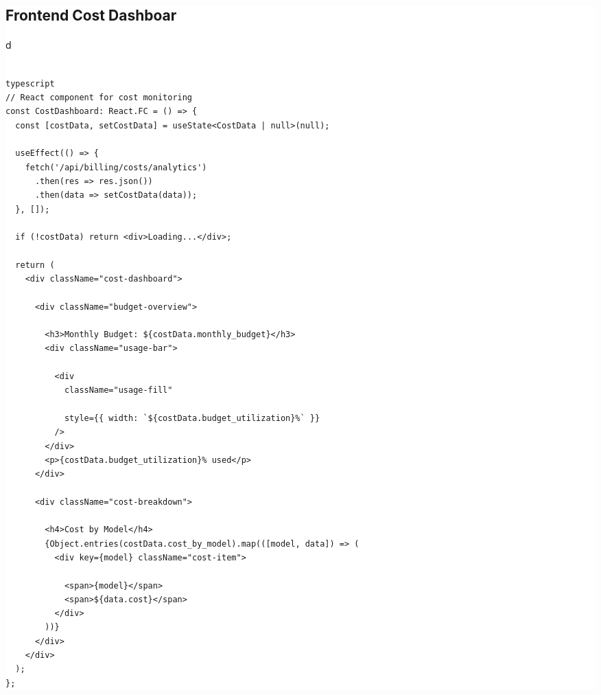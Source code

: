 ## Frontend Cost Dashboar

d

```

typescript
// React component for cost monitoring
const CostDashboard: React.FC = () => {
  const [costData, setCostData] = useState<CostData | null>(null);

  useEffect(() => {
    fetch('/api/billing/costs/analytics')
      .then(res => res.json())
      .then(data => setCostData(data));
  }, []);

  if (!costData) return <div>Loading...</div>;

  return (
    <div className="cost-dashboard">

      <div className="budget-overview">

        <h3>Monthly Budget: ${costData.monthly_budget}</h3>
        <div className="usage-bar">

          <div
            className="usage-fill"

            style={{ width: `${costData.budget_utilization}%` }}
          />
        </div>
        <p>{costData.budget_utilization}% used</p>
      </div>

      <div className="cost-breakdown">

        <h4>Cost by Model</h4>
        {Object.entries(costData.cost_by_model).map(([model, data]) => (
          <div key={model} className="cost-item">

            <span>{model}</span>
            <span>${data.cost}</span>
          </div>
        ))}
      </div>
    </div>
  );
};

```
